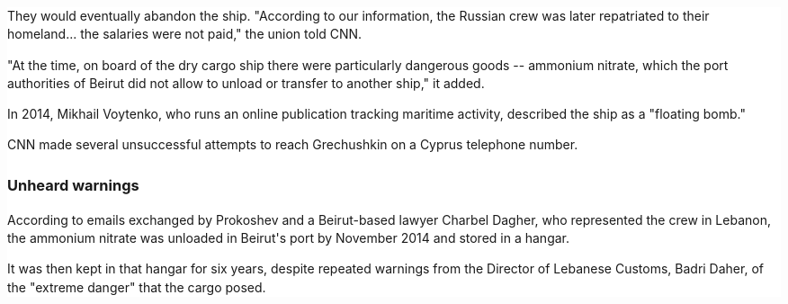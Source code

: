 </div>

<div class="zn-body__paragraph">

They would eventually abandon the ship. "According to our information,
the Russian crew was later repatriated to their homeland... the salaries
were not paid," the union told CNN.

</div>

<div class="zn-body__paragraph">

"At the time, on board of the dry cargo ship there were particularly
dangerous goods -- ammonium nitrate, which the port authorities of
Beirut did not allow to unload or transfer to another ship," it added.

</div>

<div class="zn-body__paragraph">

In 2014, Mikhail Voytenko, who runs an online publication tracking
maritime activity, described the ship as a "floating bomb."

</div>

<div class="zn-body__paragraph">

CNN made several unsuccessful attempts to reach Grechushkin on a Cyprus
telephone number.

</div>

<div class="el__embedded el__embedded--fullwidth">

<div class="element-raw appearance-fullwidth">

<div class="m-image-slider--1596637689936">

</div>

</div>

</div>

<div class="zn-body__paragraph">

### Unheard warnings

</div>

<div class="zn-body__paragraph">

According to emails exchanged by Prokoshev and a Beirut-based lawyer
Charbel Dagher, who represented the crew in Lebanon, the ammonium
nitrate was unloaded in Beirut's port by November 2014 and stored in a
hangar.

</div>

<div class="zn-body__paragraph">

It was then kept in that hangar for six years, despite repeated warnings
from the Director of Lebanese Customs, Badri Daher, of the "extreme
danger" that the cargo posed.
